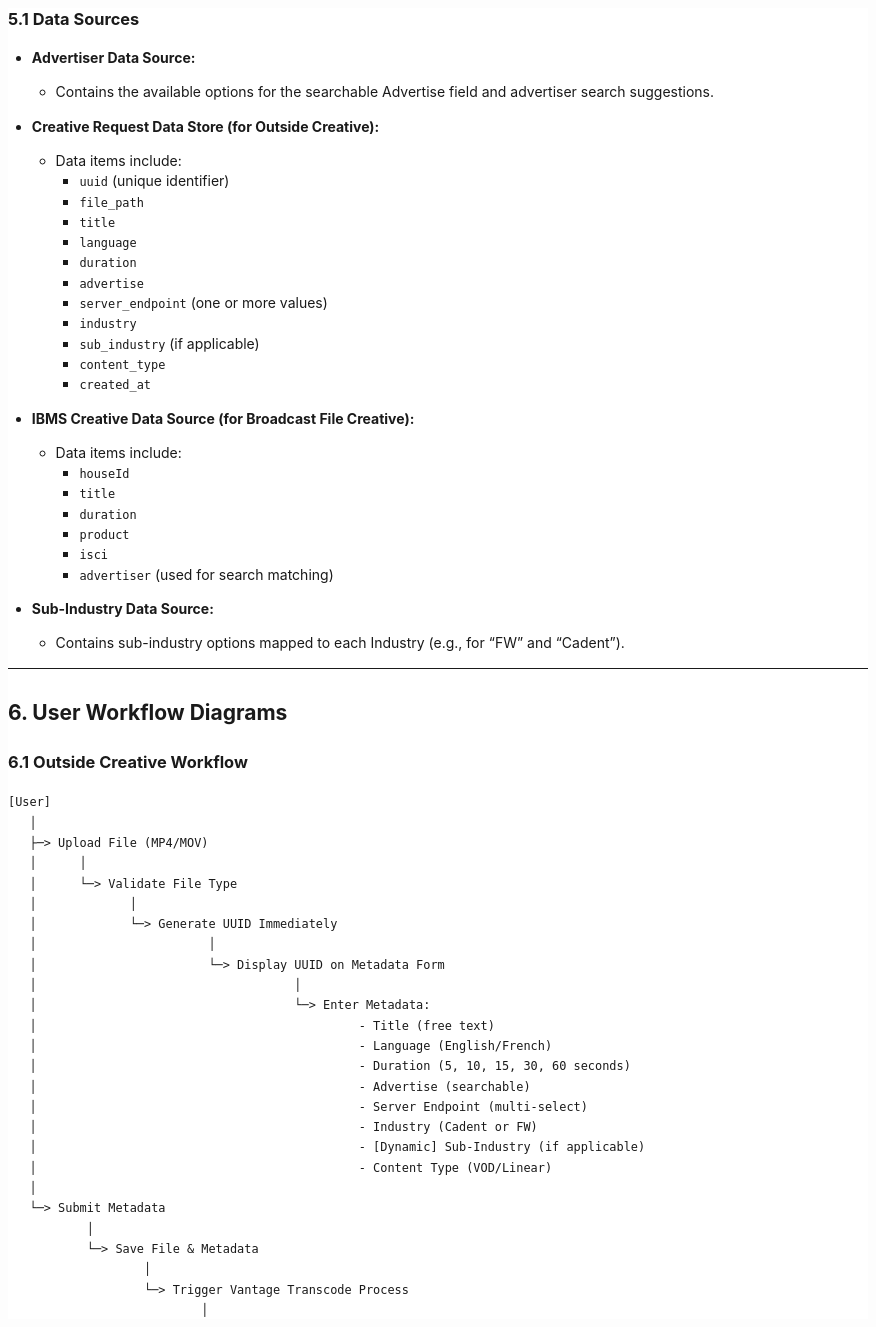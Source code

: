 ### 5.1 Data Sources

- **Advertiser Data Source:**  
  - Contains the available options for the searchable Advertise field and advertiser search suggestions.
  
- **Creative Request Data Store (for Outside Creative):**  
  - Data items include:
    - `uuid` (unique identifier)
    - `file_path`
    - `title`
    - `language`
    - `duration`
    - `advertise`
    - `server_endpoint` (one or more values)
    - `industry`
    - `sub_industry` (if applicable)
    - `content_type`
    - `created_at`

- **IBMS Creative Data Source (for Broadcast File Creative):**  
  - Data items include:
    - `houseId`
    - `title`
    - `duration`
    - `product`
    - `isci`
    - `advertiser` (used for search matching)

- **Sub-Industry Data Source:**  
  - Contains sub-industry options mapped to each Industry (e.g., for “FW” and “Cadent”).

---

## 6. User Workflow Diagrams

### 6.1 Outside Creative Workflow

```plaintext
[User]
   │
   ├─> Upload File (MP4/MOV)
   │      │
   │      └─> Validate File Type
   │             │
   │             └─> Generate UUID Immediately
   │                        │
   │                        └─> Display UUID on Metadata Form
   │                                    │
   │                                    └─> Enter Metadata:
   │                                             - Title (free text)
   │                                             - Language (English/French)
   │                                             - Duration (5, 10, 15, 30, 60 seconds)
   │                                             - Advertise (searchable)
   │                                             - Server Endpoint (multi-select)
   │                                             - Industry (Cadent or FW)
   │                                             - [Dynamic] Sub-Industry (if applicable)
   │                                             - Content Type (VOD/Linear)
   │
   └─> Submit Metadata
           │
           └─> Save File & Metadata
                   │
                   └─> Trigger Vantage Transcode Process
                           │
```